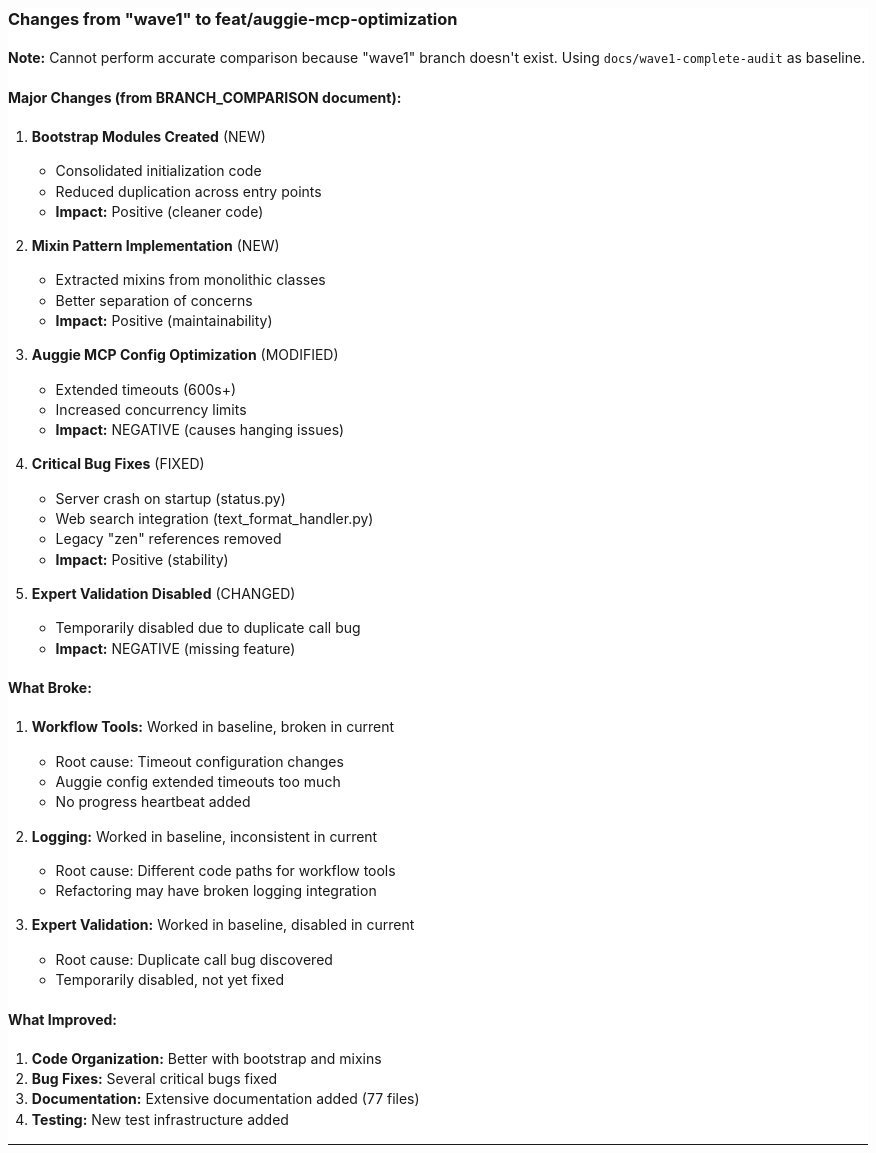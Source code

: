 ### Changes from "wave1" to feat/auggie-mcp-optimization

**Note:** Cannot perform accurate comparison because "wave1" branch doesn't exist. Using `docs/wave1-complete-audit` as baseline.

#### Major Changes (from BRANCH_COMPARISON document):

1. **Bootstrap Modules Created** (NEW)
   - Consolidated initialization code
   - Reduced duplication across entry points
   - **Impact:** Positive (cleaner code)

2. **Mixin Pattern Implementation** (NEW)
   - Extracted mixins from monolithic classes
   - Better separation of concerns
   - **Impact:** Positive (maintainability)

3. **Auggie MCP Config Optimization** (MODIFIED)
   - Extended timeouts (600s+)
   - Increased concurrency limits
   - **Impact:** NEGATIVE (causes hanging issues)

4. **Critical Bug Fixes** (FIXED)
   - Server crash on startup (status.py)
   - Web search integration (text_format_handler.py)
   - Legacy "zen" references removed
   - **Impact:** Positive (stability)

5. **Expert Validation Disabled** (CHANGED)
   - Temporarily disabled due to duplicate call bug
   - **Impact:** NEGATIVE (missing feature)

#### What Broke:

1. **Workflow Tools:** Worked in baseline, broken in current
   - Root cause: Timeout configuration changes
   - Auggie config extended timeouts too much
   - No progress heartbeat added

2. **Logging:** Worked in baseline, inconsistent in current
   - Root cause: Different code paths for workflow tools
   - Refactoring may have broken logging integration

3. **Expert Validation:** Worked in baseline, disabled in current
   - Root cause: Duplicate call bug discovered
   - Temporarily disabled, not yet fixed

#### What Improved:

1. **Code Organization:** Better with bootstrap and mixins
2. **Bug Fixes:** Several critical bugs fixed
3. **Documentation:** Extensive documentation added (77 files)
4. **Testing:** New test infrastructure added

---
